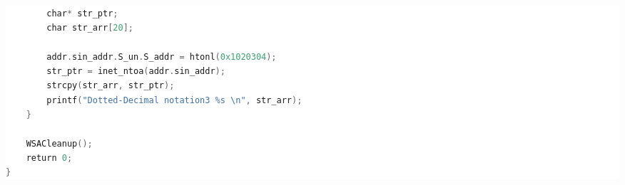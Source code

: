 ```c
        char* str_ptr;
        char str_arr[20];

        addr.sin_addr.S_un.S_addr = htonl(0x1020304);
        str_ptr = inet_ntoa(addr.sin_addr);
        strcpy(str_arr, str_ptr);
        printf("Dotted-Decimal notation3 %s \n", str_arr);
    }

    WSACleanup();
    return 0;
}
```

